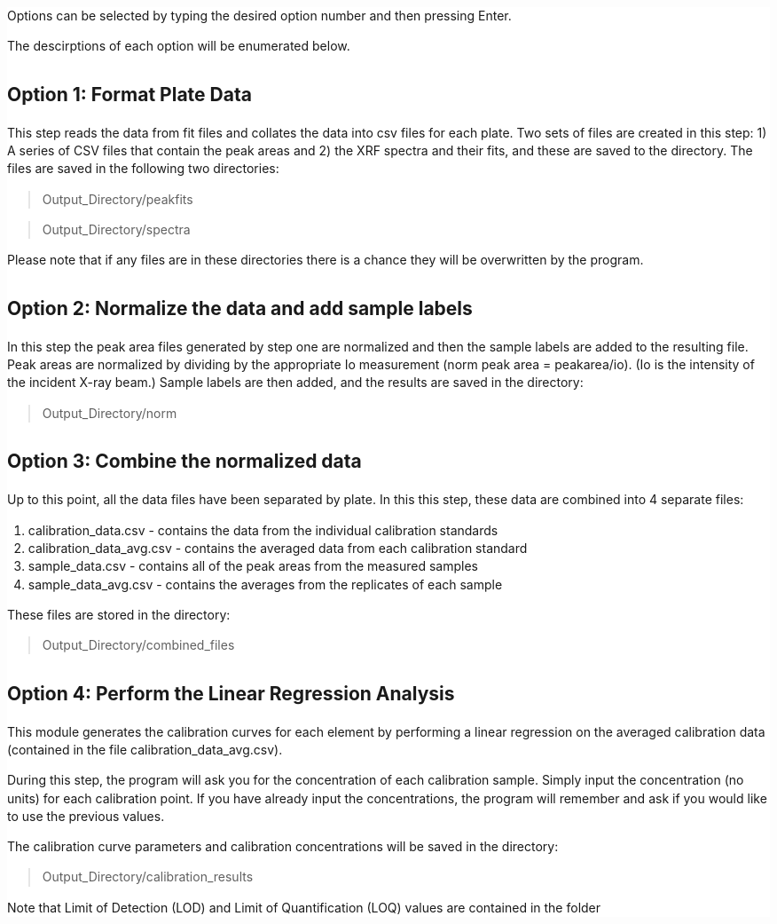 Options can be selected by typing the desired option number and then pressing Enter.

The descirptions of each option will be enumerated below.

## Option 1: Format Plate Data

This step reads the data from fit files and collates the data into csv files for each plate. Two sets of files are created in this step: 1) A series of CSV files that contain the peak areas and 2) the XRF spectra and their fits, and these are saved to the directory. The files are saved in the following two directories:

> Output_Directory/peakfits

> Output_Directory/spectra

Please note that if any files are in these directories there is a chance they will be overwritten by the program.

## Option 2: Normalize the data and add sample labels

In this step the peak area files generated by step one are normalized and then the sample labels are added to the resulting file. Peak areas are normalized by dividing by the appropriate Io measurement (norm peak area = peakarea/io). (Io is the intensity of the incident X-ray beam.) Sample labels are then added, and the results are saved in the directory:

> Output_Directory/norm

## Option 3: Combine the normalized data

Up to this point, all the data files have been separated by plate. In this this step, these data are combined into 4 separate files:
1. calibration_data.csv - contains the data from the individual calibration standards
2. calibration_data_avg.csv - contains the averaged data from each calibration standard
3. sample_data.csv - contains all of the peak areas from the measured samples
4. sample_data_avg.csv - contains the averages from the replicates of each sample

These files are stored in the directory: 

> Output_Directory/combined_files

## Option 4: Perform the Linear Regression Analysis

This module generates the calibration curves for each element by performing a linear regression on the averaged calibration data (contained in the file calibration_data_avg.csv). 

During this step, the program will ask you for the concentration of each calibration sample. Simply input the concentration (no units) for each calibration point. If you have already input the concentrations, the program will remember and ask if you would like to use the previous values.

The calibration curve parameters and calibration concentrations will be saved in the directory:

> Output_Directory/calibration_results

Note that Limit of Detection (LOD) and Limit of Quantification (LOQ) values are contained in the folder 
